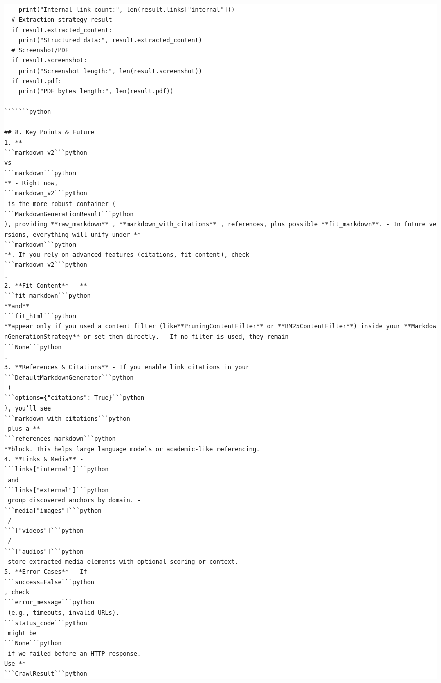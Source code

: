 ``` Reference
    print("Internal link count:", len(result.links["internal"]))
  # Extraction strategy result
  if result.extracted_content:
    print("Structured data:", result.extracted_content)
  # Screenshot/PDF
  if result.screenshot:
    print("Screenshot length:", len(result.screenshot))
  if result.pdf:
    print("PDF bytes length:", len(result.pdf))

```````python

## 8. Key Points & Future
1. **
```markdown_v2```python
vs
```markdown```python
** - Right now, 
```markdown_v2```python
 is the more robust container (
```MarkdownGenerationResult```python
), providing **raw_markdown** , **markdown_with_citations** , references, plus possible **fit_markdown**. - In future versions, everything will unify under **
```markdown```python
**. If you rely on advanced features (citations, fit content), check
```markdown_v2```python
.
2. **Fit Content** - **
```fit_markdown```python
**and**
```fit_html```python
**appear only if you used a content filter (like**PruningContentFilter** or **BM25ContentFilter**) inside your **MarkdownGenerationStrategy** or set them directly. - If no filter is used, they remain 
```None```python
.
3. **References & Citations** - If you enable link citations in your 
```DefaultMarkdownGenerator```python
 (
```options={"citations": True}```python
), you’ll see 
```markdown_with_citations```python
 plus a **
```references_markdown```python
**block. This helps large language models or academic-like referencing.
4. **Links & Media** - 
```links["internal"]```python
 and 
```links["external"]```python
 group discovered anchors by domain. - 
```media["images"]```python
 / 
```["videos"]```python
 / 
```["audios"]```python
 store extracted media elements with optional scoring or context.
5. **Error Cases** - If 
```success=False```python
, check 
```error_message```python
 (e.g., timeouts, invalid URLs). - 
```status_code```python
 might be 
```None```python
 if we failed before an HTTP response.
Use **
```CrawlResult```python
```